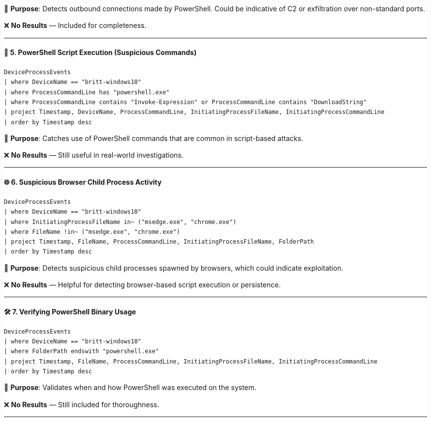 📌 **Purpose**: Detects outbound connections made by PowerShell. Could be indicative of C2 or exfiltration over non-standard ports.

❌ **No Results** — Included for completeness.

---

#### 🧠 5. PowerShell Script Execution (Suspicious Commands)

```kql
DeviceProcessEvents
| where DeviceName == "britt-windows10"
| where ProcessCommandLine has "powershell.exe"
| where ProcessCommandLine contains "Invoke-Expression" or ProcessCommandLine contains "DownloadString"
| project Timestamp, DeviceName, ProcessCommandLine, InitiatingProcessFileName, InitiatingProcessCommandLine
| order by Timestamp desc
```

📌 **Purpose**: Catches use of PowerShell commands that are common in script-based attacks.

❌ **No Results** — Still useful in real-world investigations.

---

#### 🌐 6. Suspicious Browser Child Process Activity

```kql
DeviceProcessEvents
| where DeviceName == "britt-windows10"
| where InitiatingProcessFileName in~ ("msedge.exe", "chrome.exe")
| where FileName !in~ ("msedge.exe", "chrome.exe")
| project Timestamp, FileName, ProcessCommandLine, InitiatingProcessFileName, FolderPath
| order by Timestamp desc
```

📌 **Purpose**: Detects suspicious child processes spawned by browsers, which could indicate exploitation.

❌ **No Results** — Helpful for detecting browser-based script execution or persistence.

---

#### 🛠️ 7. Verifying PowerShell Binary Usage

```kql
DeviceProcessEvents
| where DeviceName == "britt-windows10"
| where FolderPath endswith "powershell.exe"
| project Timestamp, FileName, ProcessCommandLine, InitiatingProcessFileName, InitiatingProcessCommandLine
| order by Timestamp desc
```

📌 **Purpose**: Validates when and how PowerShell was executed on the system.

❌ **No Results** — Still included for thoroughness.

---
